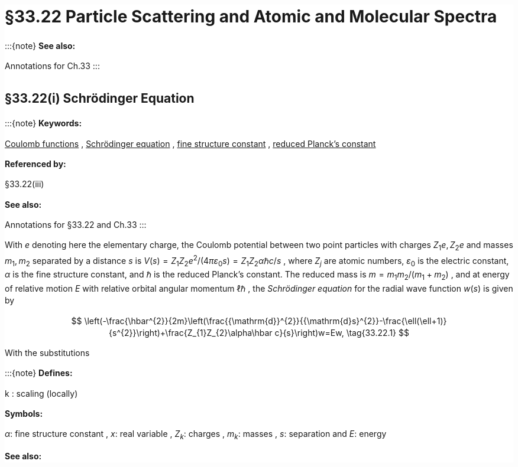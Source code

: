 # §33.22 Particle Scattering and Atomic and Molecular Spectra

:::{note}
**See also:**

Annotations for Ch.33
:::


## §33.22(i) Schrödinger Equation

:::{note}
**Keywords:**

[Coulomb functions](http://dlmf.nist.gov/search/search?q=Coulomb%20functions) , [Schrödinger equation](http://dlmf.nist.gov/search/search?q=Schr%C3%B6dinger%20equation) , [fine structure constant](http://dlmf.nist.gov/search/search?q=fine%20structure%20constant) , [reduced Planck’s constant](http://dlmf.nist.gov/search/search?q=reduced%20Planck%20constant)

**Referenced by:**

§33.22(iii)

**See also:**

Annotations for §33.22 and Ch.33
:::

With $e$ denoting here the elementary charge, the Coulomb potential between two point particles with charges $Z_{1}e,Z_{2}e$ and masses $m_{1},m_{2}$ separated by a distance $s$ is $V(s)=Z_{1}Z_{2}e^{2}/(4\pi\varepsilon_{0}s)=Z_{1}Z_{2}\alpha\hbar c/s$ , where $Z_{j}$ are atomic numbers, $\varepsilon_{0}$ is the electric constant, $\alpha$ is the fine structure constant, and $\hbar$ is the reduced Planck’s constant. The reduced mass is $m=m_{1}m_{2}/(m_{1}+m_{2})$ , and at energy of relative motion $E$ with relative orbital angular momentum $\ell\hbar$ , the *Schrödinger equation* for the radial wave function $w(s)$ is given by


<a id="E1"></a>
$$
\left(-\frac{\hbar^{2}}{2m}\left(\frac{{\mathrm{d}}^{2}}{{\mathrm{d}s}^{2}}-\frac{\ell(\ell+1)}{s^{2}}\right)+\frac{Z_{1}Z_{2}\alpha\hbar c}{s}\right)w=Ew, \tag{33.22.1}
$$

With the substitutions

:::{note}
**Defines:**

$\mathsf{k}$ : scaling (locally)

**Symbols:**

$\alpha$: fine structure constant , $x$: real variable , $Z_{k}$: charges , $m_{k}$: masses , $s$: separation and $E$: energy

**See also:**
